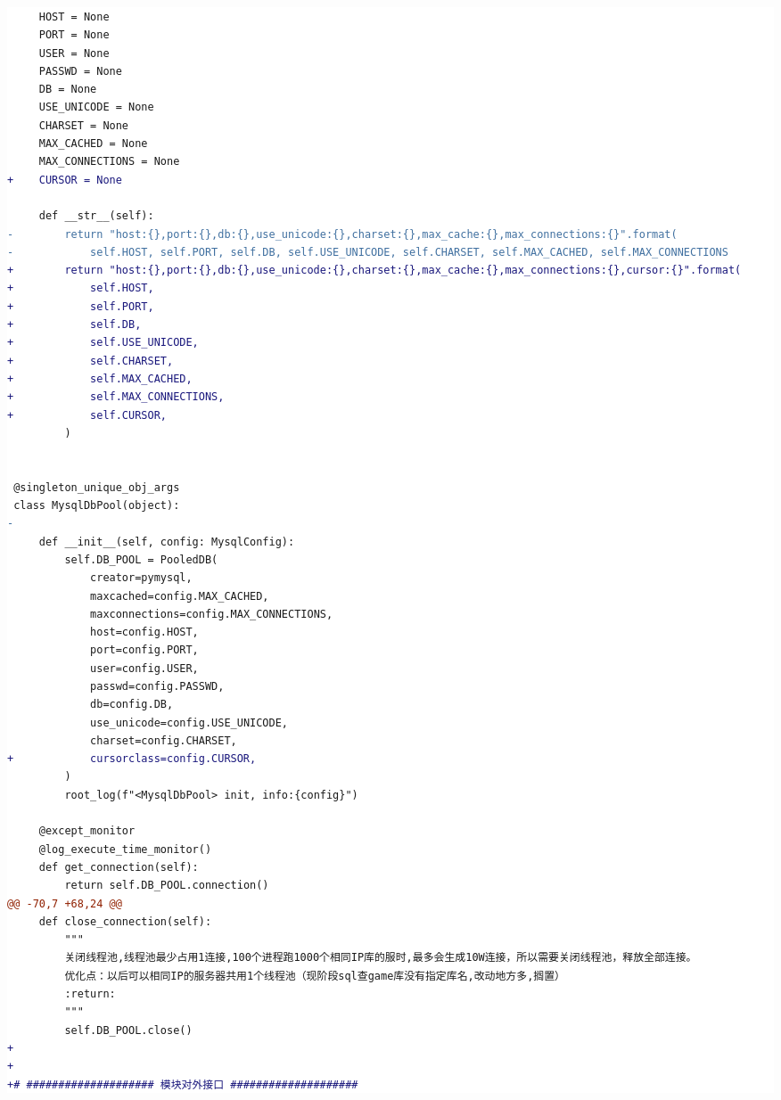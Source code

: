 ```diff
     HOST = None
     PORT = None
     USER = None
     PASSWD = None
     DB = None
     USE_UNICODE = None
     CHARSET = None
     MAX_CACHED = None
     MAX_CONNECTIONS = None
+    CURSOR = None
 
     def __str__(self):
-        return "host:{},port:{},db:{},use_unicode:{},charset:{},max_cache:{},max_connections:{}".format(
-            self.HOST, self.PORT, self.DB, self.USE_UNICODE, self.CHARSET, self.MAX_CACHED, self.MAX_CONNECTIONS
+        return "host:{},port:{},db:{},use_unicode:{},charset:{},max_cache:{},max_connections:{},cursor:{}".format(
+            self.HOST,
+            self.PORT,
+            self.DB,
+            self.USE_UNICODE,
+            self.CHARSET,
+            self.MAX_CACHED,
+            self.MAX_CONNECTIONS,
+            self.CURSOR,
         )
 
 
 @singleton_unique_obj_args
 class MysqlDbPool(object):
-
     def __init__(self, config: MysqlConfig):
         self.DB_POOL = PooledDB(
             creator=pymysql,
             maxcached=config.MAX_CACHED,
             maxconnections=config.MAX_CONNECTIONS,
             host=config.HOST,
             port=config.PORT,
             user=config.USER,
             passwd=config.PASSWD,
             db=config.DB,
             use_unicode=config.USE_UNICODE,
             charset=config.CHARSET,
+            cursorclass=config.CURSOR,
         )
         root_log(f"<MysqlDbPool> init, info:{config}")
 
     @except_monitor
     @log_execute_time_monitor()
     def get_connection(self):
         return self.DB_POOL.connection()
@@ -70,7 +68,24 @@
     def close_connection(self):
         """
         关闭线程池,线程池最少占用1连接,100个进程跑1000个相同IP库的服时,最多会生成10W连接，所以需要关闭线程池，释放全部连接。
         优化点：以后可以相同IP的服务器共用1个线程池（现阶段sql查game库没有指定库名,改动地方多,搁置）
         :return:
         """
         self.DB_POOL.close()
+
+
+# #################### 模块对外接口 ####################
```